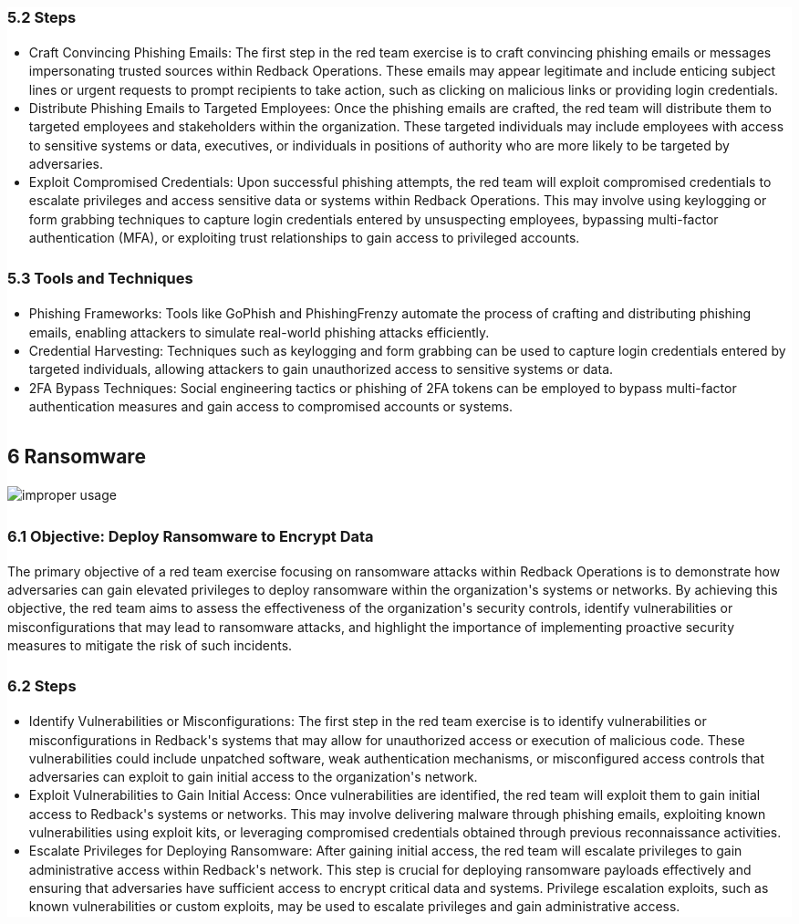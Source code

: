 ### 5.2 Steps
 - Craft Convincing Phishing Emails: The first step in the red team exercise is to craft convincing phishing emails or messages impersonating trusted sources within Redback Operations. These emails may appear legitimate and include enticing subject lines or urgent requests to prompt recipients to take action, such as clicking on malicious links or providing
 login credentials.
 - Distribute Phishing Emails to Targeted Employees: Once the phishing emails are crafted, the red team will distribute them to targeted employees and stakeholders within the organization. These targeted individuals may include employees with access to sensitive systems or data, executives, or individuals in positions of authority who are more likely to be targeted by adversaries.
 - Exploit Compromised Credentials: Upon successful phishing attempts, the red team will exploit compromised credentials to escalate privileges and access sensitive data or systems within Redback Operations. This may involve using keylogging or form grabbing techniques to capture login credentials entered by unsuspecting employees, bypassing multi-factor authentication (MFA), or exploiting trust relationships to gain access to privileged accounts.

 ### 5.3 Tools and Techniques
 - Phishing Frameworks: Tools like GoPhish and PhishingFrenzy automate the process of crafting and distributing phishing emails, enabling attackers to simulate real-world phishing attacks efficiently.
 - Credential Harvesting: Techniques such as keylogging and form grabbing can be used to capture login credentials entered by targeted individuals, allowing attackers to gain unauthorized access to sensitive systems or data.
 - 2FA Bypass Techniques: Social engineering tactics or phishing of 2FA tokens can be employed to bypass multi-factor authentication measures and gain access to compromised accounts or systems.


## 6 Ransomware

![improper usage ](img\i5.png)

### 6.1 Objective: Deploy Ransomware to Encrypt Data
The primary objective of a red team exercise focusing on ransomware attacks within Redback Operations is to demonstrate how adversaries can gain elevated privileges to deploy ransomware within the organization's systems or networks. By achieving this objective, the red team aims to assess the effectiveness of the organization's security controls, identify vulnerabilities or misconfigurations that may lead to ransomware attacks,
and highlight the importance of implementing proactive security measures to mitigate the risk of such incidents.

### 6.2 Steps
 - Identify Vulnerabilities or Misconfigurations: The first step in the red team exercise is to identify vulnerabilities or misconfigurations in Redback's systems that may allow for unauthorized access or execution of malicious code. These vulnerabilities could include  unpatched software, weak authentication mechanisms, or misconfigured access controls that adversaries can exploit to gain initial access to the organization's network.
 - Exploit Vulnerabilities to Gain Initial Access: Once vulnerabilities are identified, the red team will exploit them to gain initial access to Redback's systems or networks. This may involve delivering malware through phishing emails, exploiting known vulnerabilities using exploit kits, or leveraging compromised credentials obtained through previous reconnaissance activities.
 - Escalate Privileges for Deploying Ransomware: After gaining initial access, the red team will escalate privileges to gain administrative access within Redback's network. This step is crucial for deploying ransomware payloads effectively and ensuring that adversaries have sufficient access to encrypt critical data and systems. Privilege escalation exploits, such as known vulnerabilities or custom exploits, may be used to escalate privileges and gain administrative access.
